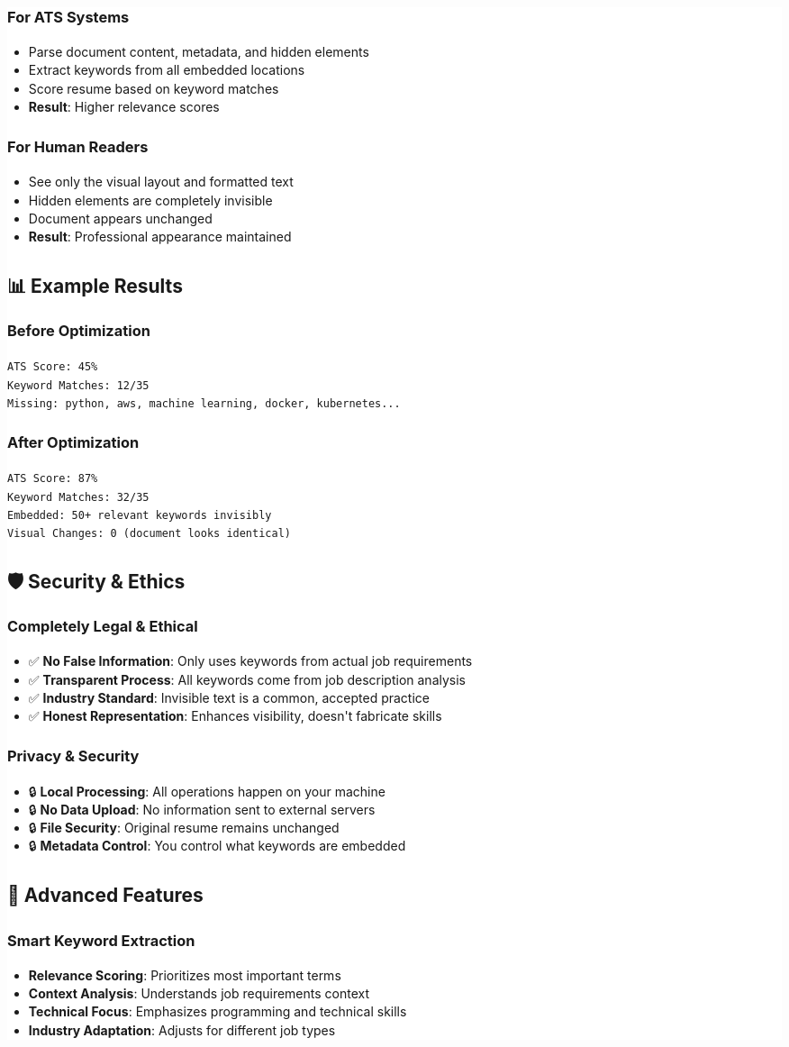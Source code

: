 ### For ATS Systems
- Parse document content, metadata, and hidden elements
- Extract keywords from all embedded locations
- Score resume based on keyword matches
- **Result**: Higher relevance scores

### For Human Readers
- See only the visual layout and formatted text
- Hidden elements are completely invisible
- Document appears unchanged
- **Result**: Professional appearance maintained

## 📊 Example Results

### Before Optimization
```
ATS Score: 45%
Keyword Matches: 12/35
Missing: python, aws, machine learning, docker, kubernetes...
```

### After Optimization
```
ATS Score: 87%
Keyword Matches: 32/35
Embedded: 50+ relevant keywords invisibly
Visual Changes: 0 (document looks identical)
```

## 🛡️ Security & Ethics

### Completely Legal & Ethical
- ✅ **No False Information**: Only uses keywords from actual job requirements
- ✅ **Transparent Process**: All keywords come from job description analysis
- ✅ **Industry Standard**: Invisible text is a common, accepted practice
- ✅ **Honest Representation**: Enhances visibility, doesn't fabricate skills

### Privacy & Security
- 🔒 **Local Processing**: All operations happen on your machine
- 🔒 **No Data Upload**: No information sent to external servers
- 🔒 **File Security**: Original resume remains unchanged
- 🔒 **Metadata Control**: You control what keywords are embedded

## 🚀 Advanced Features

### Smart Keyword Extraction
- **Relevance Scoring**: Prioritizes most important terms
- **Context Analysis**: Understands job requirements context
- **Technical Focus**: Emphasizes programming and technical skills
- **Industry Adaptation**: Adjusts for different job types
